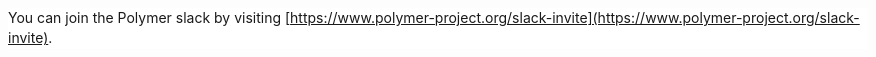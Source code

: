 You can join the Polymer slack by visiting [https://www.polymer-project.org/slack-invite](https://www.polymer-project.org/slack-invite).

[i172]: https://github.com/ing-bank/lion/issues/172
[i173]: https://github.com/ing-bank/lion/issues/173
[i175]: https://github.com/ing-bank/lion/issues/175
[i194]: https://github.com/ing-bank/lion/issues/194
[i195]: https://github.com/ing-bank/lion/issues/195
[i243]: https://github.com/ing-bank/lion/issues/243
